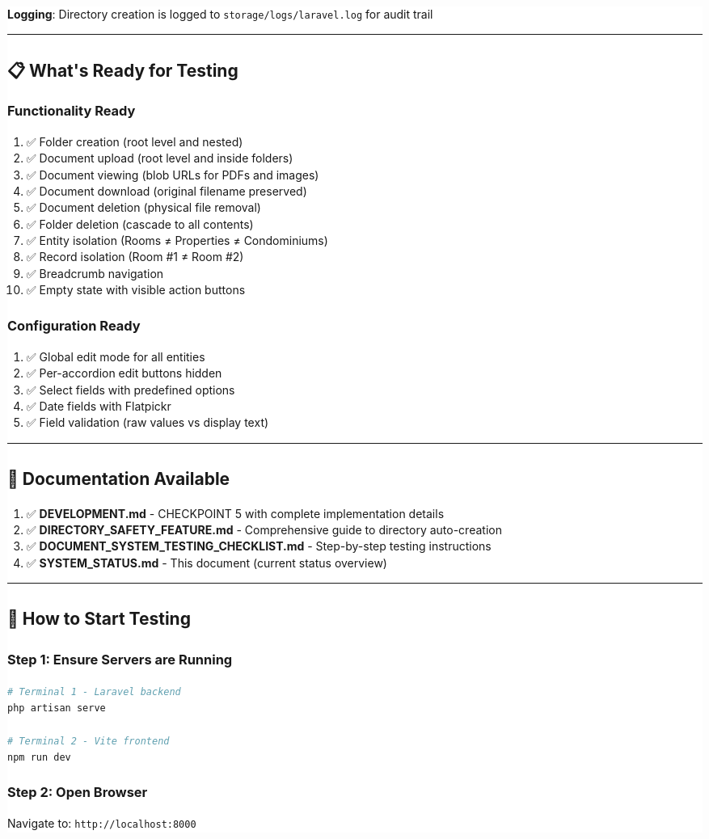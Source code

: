 **Logging**: Directory creation is logged to `storage/logs/laravel.log` for audit trail

---

## 📋 What's Ready for Testing

### Functionality Ready
1. ✅ Folder creation (root level and nested)
2. ✅ Document upload (root level and inside folders)
3. ✅ Document viewing (blob URLs for PDFs and images)
4. ✅ Document download (original filename preserved)
5. ✅ Document deletion (physical file removal)
6. ✅ Folder deletion (cascade to all contents)
7. ✅ Entity isolation (Rooms ≠ Properties ≠ Condominiums)
8. ✅ Record isolation (Room #1 ≠ Room #2)
9. ✅ Breadcrumb navigation
10. ✅ Empty state with visible action buttons

### Configuration Ready
1. ✅ Global edit mode for all entities
2. ✅ Per-accordion edit buttons hidden
3. ✅ Select fields with predefined options
4. ✅ Date fields with Flatpickr
5. ✅ Field validation (raw values vs display text)

---

## 📖 Documentation Available

1. ✅ **DEVELOPMENT.md** - CHECKPOINT 5 with complete implementation details
2. ✅ **DIRECTORY_SAFETY_FEATURE.md** - Comprehensive guide to directory auto-creation
3. ✅ **DOCUMENT_SYSTEM_TESTING_CHECKLIST.md** - Step-by-step testing instructions
4. ✅ **SYSTEM_STATUS.md** - This document (current status overview)

---

## 🧪 How to Start Testing

### Step 1: Ensure Servers are Running
```bash
# Terminal 1 - Laravel backend
php artisan serve

# Terminal 2 - Vite frontend
npm run dev
```

### Step 2: Open Browser
Navigate to: `http://localhost:8000`
